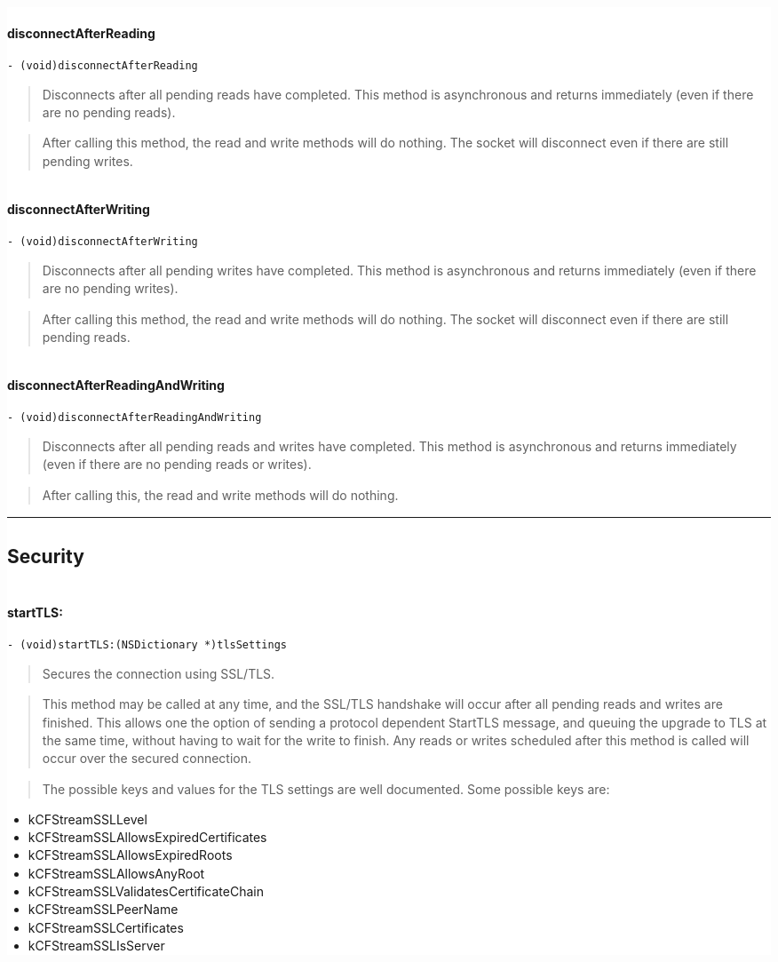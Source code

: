 <br/><a name="disconnectAfterReading"/>
**disconnectAfterReading**

` - (void)disconnectAfterReading `

> Disconnects after all pending reads have completed. This method is asynchronous and returns immediately (even if there are no pending reads).

> After calling this method, the read and write methods will do nothing. The socket will disconnect even if there are still pending writes.

<br/><a name="disconnectAfterWriting"/>
**disconnectAfterWriting**

` - (void)disconnectAfterWriting `

> Disconnects after all pending writes have completed. This method is asynchronous and returns immediately (even if there are no pending writes).

> After calling this method, the read and write methods will do nothing. The socket will disconnect even if there are still pending reads.

<br/><a name="disconnectAfterReadingAndWriting"/>
**disconnectAfterReadingAndWriting**

` - (void)disconnectAfterReadingAndWriting `

> Disconnects after all pending reads and writes have completed. This method is asynchronous and returns immediately (even if there are no pending reads or writes).

> After calling this, the read and write methods will do nothing.

* * *

## Security

<br/><a name="startTLS"/>
**startTLS:**

` - (void)startTLS:(NSDictionary *)tlsSettings `

> Secures the connection using SSL/TLS.

> This method may be called at any time, and the SSL/TLS handshake will occur after all pending reads and writes are finished. This allows one the option of sending a protocol dependent StartTLS message, and queuing the upgrade to TLS at the same time, without having to wait for the write to finish. Any reads or writes scheduled after this method is called will occur over the secured connection.

> The possible keys and values for the TLS settings are well documented. Some possible keys are:

-   kCFStreamSSLLevel
-   kCFStreamSSLAllowsExpiredCertificates
-   kCFStreamSSLAllowsExpiredRoots
-   kCFStreamSSLAllowsAnyRoot
-   kCFStreamSSLValidatesCertificateChain
-   kCFStreamSSLPeerName
-   kCFStreamSSLCertificates
-   kCFStreamSSLIsServer
